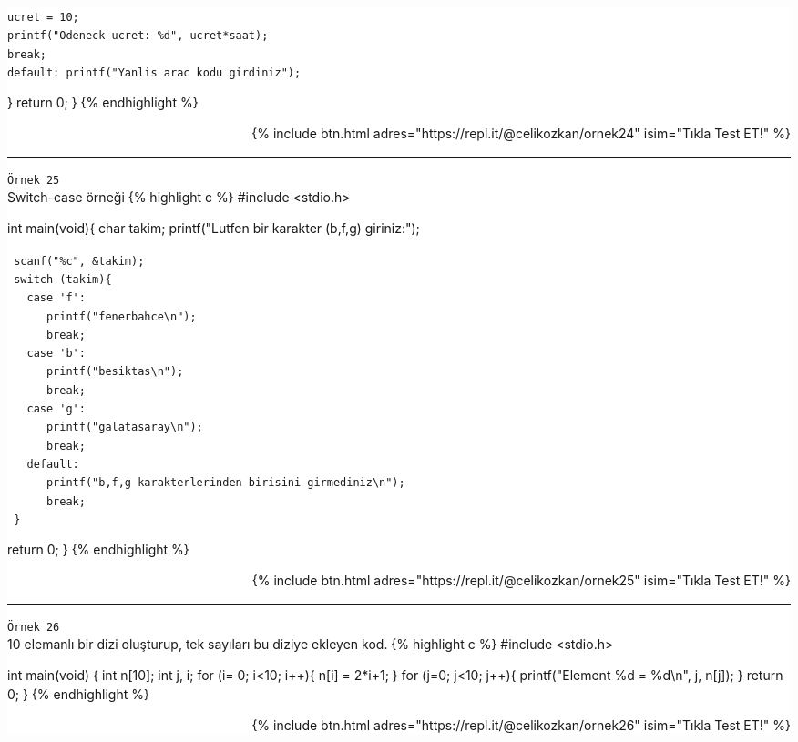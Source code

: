     ucret = 10;
    printf("Odeneck ucret: %d", ucret*saat);
    break;
    default: printf("Yanlis arac kodu girdiniz");
  }
  return 0;
}
{% endhighlight %}
<p align="right"> {% include btn.html adres="https://repl.it/@celikozkan/ornek24" isim="Tıkla Test ET!" %} </p>

***

<a name="ornek25">`Örnek 25`</a><br>
Switch-case örneği
{% highlight c %}
#include <stdio.h>

int main(void){
     char takim;
     printf("Lutfen bir karakter (b,f,g) giriniz:");

     scanf("%c", &takim);
     switch (takim){
       case 'f':
          printf("fenerbahce\n");
          break;
       case 'b':
          printf("besiktas\n");
          break;
       case 'g':
          printf("galatasaray\n");
          break;
       default:
          printf("b,f,g karakterlerinden birisini girmediniz\n");
          break;
     }
  return 0;
}
{% endhighlight %}
<p align="right"> {% include btn.html adres="https://repl.it/@celikozkan/ornek25" isim="Tıkla Test ET!" %} </p>

***

<a name="ornek26">`Örnek 26`</a><br>
10 elemanlı bir dizi oluşturup,  tek sayıları bu diziye ekleyen kod.
{% highlight c %}
#include <stdio.h>

int main(void) {
int n[10];
int j, i;
for (i= 0; i<10; i++){
  n[i] = 2*i+1;
}
for (j=0; j<10; j++){
  printf("Element %d = %d\n", j, n[j]);
}
  return 0;
}
{% endhighlight %}
<p align="right"> {% include btn.html adres="https://repl.it/@celikozkan/ornek26" isim="Tıkla Test ET!" %} </p>


[21]: https://repl.it/@celikozkan/ornek21
[22]: https://repl.it/@celikozkan/ornek22
[23]: https://repl.it/@celikozkan/ornek23
[24]: https://repl.it/@celikozkan/ornek24
[25]: https://repl.it/@celikozkan/ornek25
[26]: https://repl.it/@celikozkan/ornek26
[27]: https://repl.it/@celikozkan/ornek27
[28]: https://repl.it/@celikozkan/ornek28
[29]: https://repl.it/@celikozkan/ornek29
[30]: https://repl.it/@celikozkan/ornek30
[31]: https://repl.it/@celikozkan/ornek31
[32]: https://repl.it/@celikozkan/ornek32
[33]: https://repl.it/@celikozkan/ornek33
[34]: https://repl.it/@celikozkan/ornek34
[35]: https://repl.it/@celikozkan/ornek35
[36]: https://repl.it/@celikozkan/ornek36
[37]: https://repl.it/@celikozkan/ornek37
[38]: https://repl.it/@celikozkan/ornek38
[39]: https://repl.it/@celikozkan/ornek39
[40]: https://repl.it/@celikozkan/ornek40